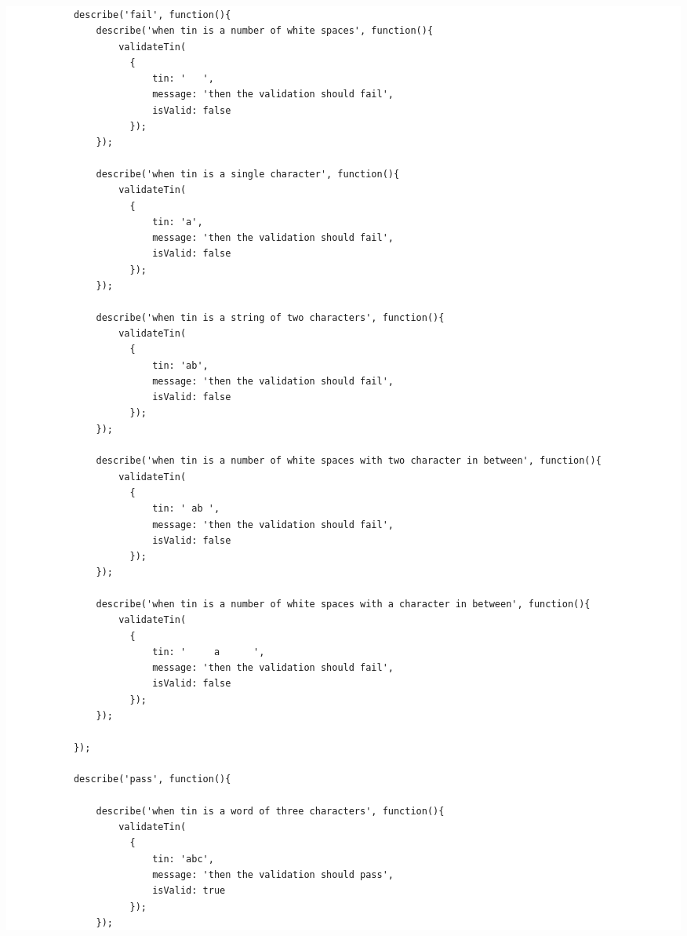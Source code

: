                 describe('fail', function(){
                    describe('when tin is a number of white spaces', function(){
                        validateTin(
                          {
                              tin: '   ',
                              message: 'then the validation should fail',
                              isValid: false
                          });
                    });

                    describe('when tin is a single character', function(){
                        validateTin(
                          {
                              tin: 'a',
                              message: 'then the validation should fail',
                              isValid: false
                          });
                    });

                    describe('when tin is a string of two characters', function(){
                        validateTin(
                          {
                              tin: 'ab',
                              message: 'then the validation should fail',
                              isValid: false
                          });
                    });

                    describe('when tin is a number of white spaces with two character in between', function(){
                        validateTin(
                          {
                              tin: ' ab ',
                              message: 'then the validation should fail',
                              isValid: false
                          });
                    });

                    describe('when tin is a number of white spaces with a character in between', function(){
                        validateTin(
                          {
                              tin: '     a      ',
                              message: 'then the validation should fail',
                              isValid: false
                          });
                    });

                });

                describe('pass', function(){

                    describe('when tin is a word of three characters', function(){
                        validateTin(
                          {
                              tin: 'abc',
                              message: 'then the validation should pass',
                              isValid: true
                          });
                    });
